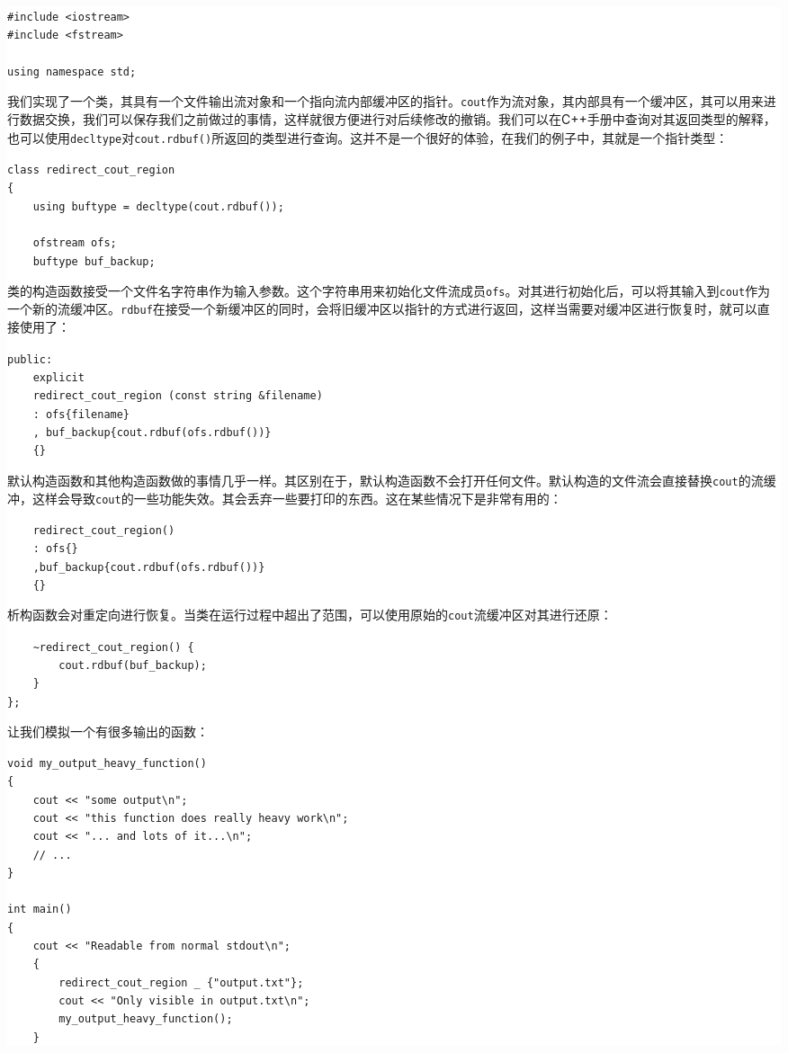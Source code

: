 ```
#include <iostream>
#include <fstream>

using namespace std;
```

我们实现了一个类，其具有一个文件输出流对象和一个指向流内部缓冲区的指针。`cout`作为流对象，其内部具有一个缓冲区，其可以用来进行数据交换，我们可以保存我们之前做过的事情，这样就很方便进行对后续修改的撤销。我们可以在C++手册中查询对其返回类型的解释，也可以使用`decltype`对`cout.rdbuf()`所返回的类型进行查询。这并不是一个很好的体验，在我们的例子中，其就是一个指针类型：

```
class redirect_cout_region
{
    using buftype = decltype(cout.rdbuf());

    ofstream ofs;
    buftype buf_backup;
```

类的构造函数接受一个文件名字符串作为输入参数。这个字符串用来初始化文件流成员`ofs`。对其进行初始化后，可以将其输入到`cout`作为一个新的流缓冲区。`rdbuf`在接受一个新缓冲区的同时，会将旧缓冲区以指针的方式进行返回，这样当需要对缓冲区进行恢复时，就可以直接使用了：

```
public:
    explicit
    redirect_cout_region (const string &filename)
    : ofs{filename}
    , buf_backup{cout.rdbuf(ofs.rdbuf())}
    {}
```

默认构造函数和其他构造函数做的事情几乎一样。其区别在于，默认构造函数不会打开任何文件。默认构造的文件流会直接替换`cout`的流缓冲，这样会导致`cout`的一些功能失效。其会丢弃一些要打印的东西。这在某些情况下是非常有用的：

```
    redirect_cout_region()
    : ofs{}
    ,buf_backup{cout.rdbuf(ofs.rdbuf())}
    {}
```

析构函数会对重定向进行恢复。当类在运行过程中超出了范围，可以使用原始的`cout`流缓冲区对其进行还原：

```
    ~redirect_cout_region() {
        cout.rdbuf(buf_backup);
    }
};
```

让我们模拟一个有很多输出的函数：

```
void my_output_heavy_function()
{
    cout << "some output\n";
    cout << "this function does really heavy work\n";
    cout << "... and lots of it...\n";
    // ...
}

int main()
{
    cout << "Readable from normal stdout\n";
    {
        redirect_cout_region _ {"output.txt"};
        cout << "Only visible in output.txt\n";
        my_output_heavy_function();
    }
```
